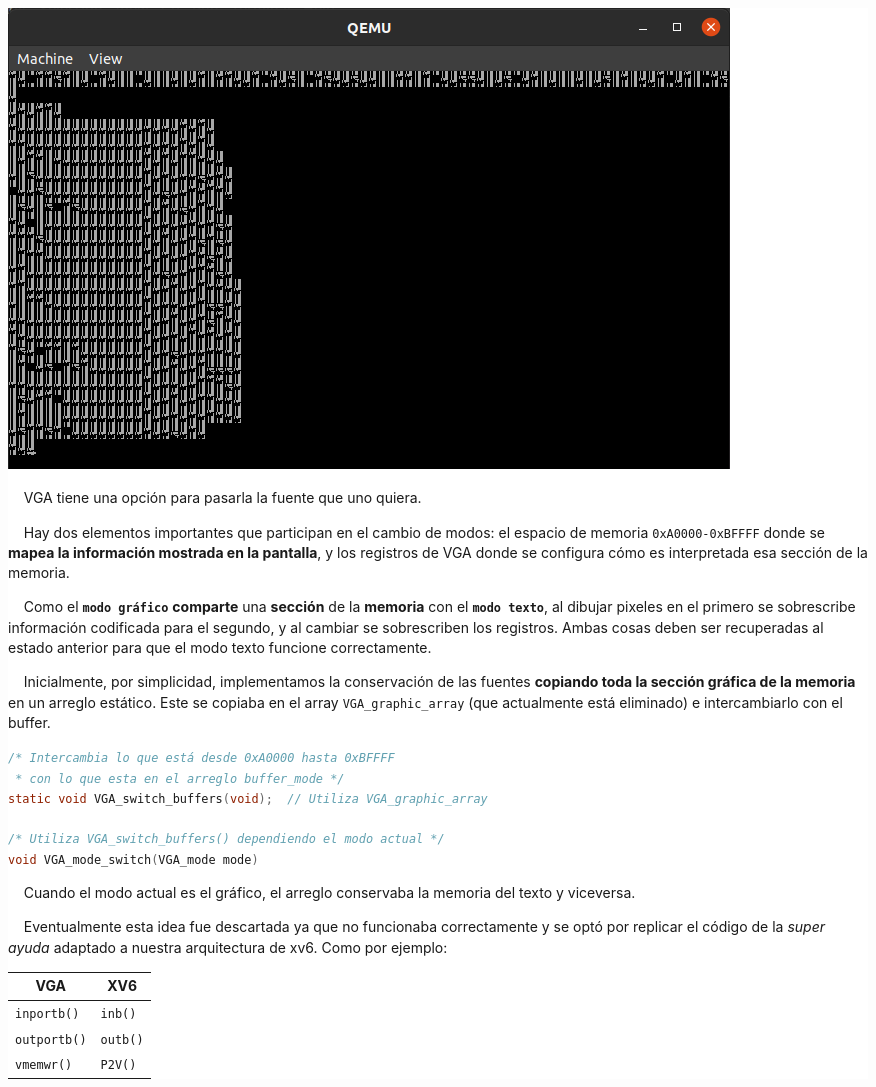 ![Fuentes_ilegibles.png](assets/Fuentes_ilegibles.png)

    VGA tiene una opción para pasarla la fuente que uno quiera.

    Hay dos elementos importantes que participan en el cambio de modos: el espacio de memoria `0xA0000-0xBFFFF` donde se **mapea la información mostrada en la pantalla**, y los registros de VGA donde se configura cómo es interpretada esa sección de la memoria.

    Como el **`modo gráfico`** **comparte** una **sección** de la **memoria** con el **`modo texto`**, al dibujar pixeles en el primero se sobrescribe información codificada para el segundo, y al cambiar se sobrescriben los registros. Ambas cosas deben ser recuperadas al estado anterior para que el modo texto funcione correctamente.

    Inicialmente, por simplicidad, implementamos la conservación de las fuentes **copiando toda la sección gráfica de la memoria** en un arreglo estático. Este se copiaba en el array `VGA_graphic_array` (que actualmente está eliminado) e intercambiarlo con el buffer.

```c
/* Intercambia lo que está desde 0xA0000 hasta 0xBFFFF
 * con lo que esta en el arreglo buffer_mode */
static void VGA_switch_buffers(void);  // Utiliza VGA_graphic_array

/* Utiliza VGA_switch_buffers() dependiendo el modo actual */
void VGA_mode_switch(VGA_mode mode)
```

    Cuando el modo actual es el gráfico, el arreglo conservaba la memoria del texto y viceversa.

    Eventualmente esta idea fue descartada ya que no funcionaba correctamente y se optó por replicar el código de la *super ayuda* adaptado a nuestra arquitectura de xv6. Como por ejemplo:

| VGA          | XV6      |
| ------------ | -------- |
| `inportb()`  | `inb()`  |
| `outportb()` | `outb()` |
| `vmemwr()`   | `P2V()`  |
